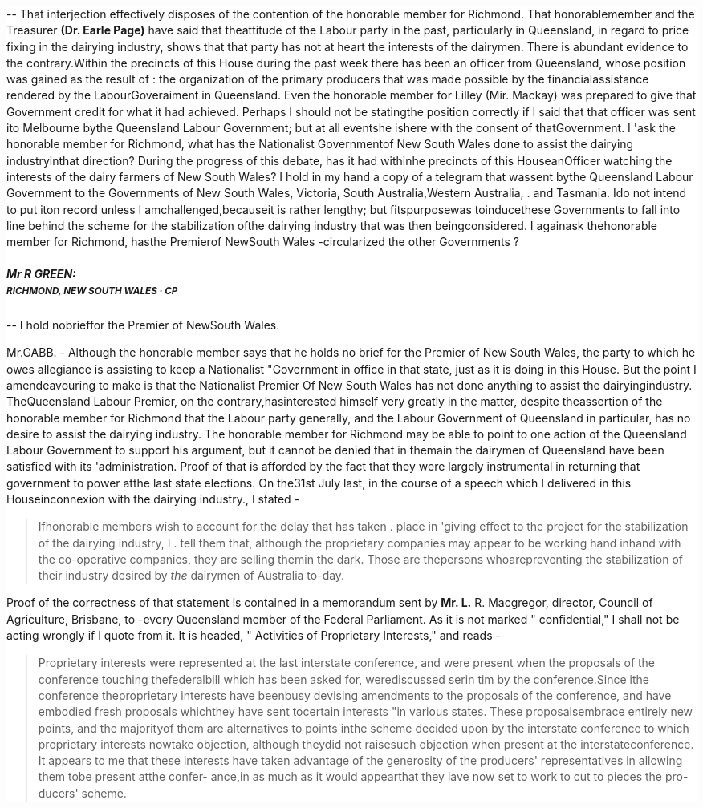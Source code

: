 -- That interjection effectively disposes of the contention of the honorable member for Richmond. That honorablemember and the Treasurer  **(Dr. Earle Page)**  have said that theattitude of the Labour party in the past, particularly in Queensland, in regard to price fixing in the dairying industry, shows that that party has not at heart the interests of the dairymen. There is abundant evidence to the contrary.Within the precincts of this House during the past week there has been an officer from Queensland, whose position was gained as the result of : the organization of the primary producers that was made possible by the financialassistance rendered by the LabourGoveraiment in Queensland. Even the honorable member for Lilley (Mir. Mackay) was prepared to give that Government credit for what it had achieved. Perhaps I should not be statingthe position correctly if I said that that officer was sent ito Melbourne bythe Queensland Labour Government; but at all eventshe ishere with the consent of thatGovernment. I 'ask the honorable member for Richmond, what has the Nationalist Governmentof New South Wales done to assist the dairying industryinthat direction? During the progress of this debate, has it had withinhe precincts of this HouseanOfficer watching the interests of the dairy farmers of New South Wales? I hold in my hand a copy of a telegram that wassent bythe Queensland Labour Government to the Governments of New South Wales, Victoria, South Australia,Western Australia, . and Tasmania. Ido not intend to put iton record unless I amchallenged,becauseit is rather lengthy; but fitspurposewas toinducethese Governments to fall into line behind the scheme for the stabilization ofthe dairying industry that was then beingconsidered. I againask thehonorable member for Richmond, hasthe Premierof NewSouth Wales -circularized the other Governments ? 

##### Mr R GREEN:<br><small class="text-muted">RICHMOND, NEW SOUTH WALES &middot; CP</small>

-- I hold nobrieffor the Premier of NewSouth Wales. 

Mr.GABB. - Although the honorable member says that he holds no brief for the Premier of New South Wales, the party to which he owes allegiance is assisting to keep a Nationalist "Government in office in that state, just as it is doing in this House. But the point I amendeavouring to make is that the Nationalist Premier Of New South Wales has not done anything to assist the dairyingindustry. TheQueensland Labour Premier, on the contrary,hasinterested himself very greatly in the matter, despite theassertion of the honorable member for Richmond that the Labour party generally, and the Labour Government of Queensland in particular, has no desire to assist the dairying industry. The honorable member for Richmond may be able to point to one action of the Queensland Labour Government to support his argument, but it cannot be denied that in themain the dairymen of Queensland have been satisfied with its 'administration. Proof of that is afforded by the fact that they were largely instrumental in returning that government to power atthe last state elections. On the31st July last, in the course of a speech which I delivered in this Houseinconnexion with the dairying industry., I stated - 

  >Ifhonorable members wish to account for the delay that has taken . place in 'giving effect to the project for the stabilization of the  dairying industry, I . tell them that, although the proprietary companies may appear to be working hand inhand with the co-operative companies, they are selling themin the dark. Those are thepersons whoarepreventing the stabilization of their industry desired by  *the*  dairymen of Australia to-day. 

Proof of the correctness of that statement is contained in a memorandum sent by  **Mr. L.**  R. Macgregor, director, Council of Agriculture, Brisbane, to -every Queensland member of the Federal Parliament. As it is not marked " confidential," I shall not be acting wrongly if I quote from it. It is headed, " Activities of Proprietary Interests," and reads - 

  >Proprietary interests were represented at the last interstate conference, and were present when the proposals of the conference touching thefederalbill which has been asked for, werediscussed serin tim by the conference.Since ithe conference theproprietary interests have beenbusy devising amendments to the proposals of the conference, and have embodied fresh proposals whichthey have sent tocertain interests "in various states. These proposalsembrace entirely new points, and the majorityof them are alternatives to points inthe scheme decided upon by the interstate conference to which proprietary interests nowtake objection, although theydid not raisesuch objection when present at the interstateconference. It appears to me that these interests have taken advantage of the generosity of the producers' representatives in allowing them tobe present atthe confer- ance,in as much as it would appearthat they lave now set to work to cut to pieces the pro- ducers' scheme. 
  >